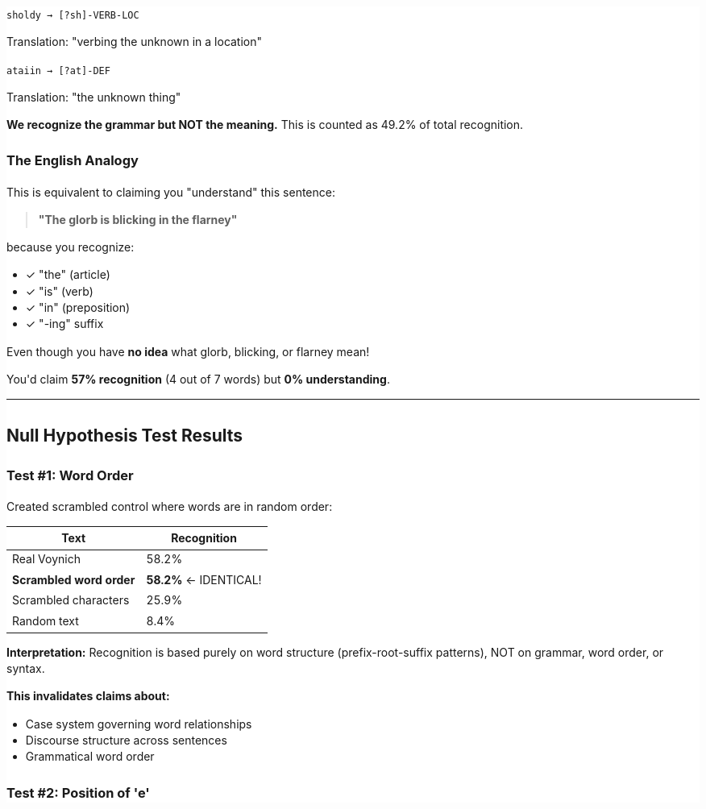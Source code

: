 ```
sholdy → [?sh]-VERB-LOC  
```
Translation: "verbing the unknown in a location"

```
ataiin → [?at]-DEF
```
Translation: "the unknown thing"

**We recognize the grammar but NOT the meaning.** This is counted as 49.2% of total recognition.

### The English Analogy

This is equivalent to claiming you "understand" this sentence:

> **"The glorb is blicking in the flarney"**

because you recognize:
- ✓ "the" (article)
- ✓ "is" (verb)
- ✓ "in" (preposition)
- ✓ "-ing" suffix

Even though you have **no idea** what glorb, blicking, or flarney mean!

You'd claim **57% recognition** (4 out of 7 words) but **0% understanding**.

---

## Null Hypothesis Test Results

### Test #1: Word Order

Created scrambled control where words are in random order:

| Text | Recognition |
|------|-------------|
| Real Voynich | 58.2% |
| **Scrambled word order** | **58.2%** ← IDENTICAL! |
| Scrambled characters | 25.9% |
| Random text | 8.4% |

**Interpretation:** Recognition is based purely on word structure (prefix-root-suffix patterns), NOT on grammar, word order, or syntax.

**This invalidates claims about:**
- Case system governing word relationships
- Discourse structure across sentences
- Grammatical word order

### Test #2: Position of 'e'
